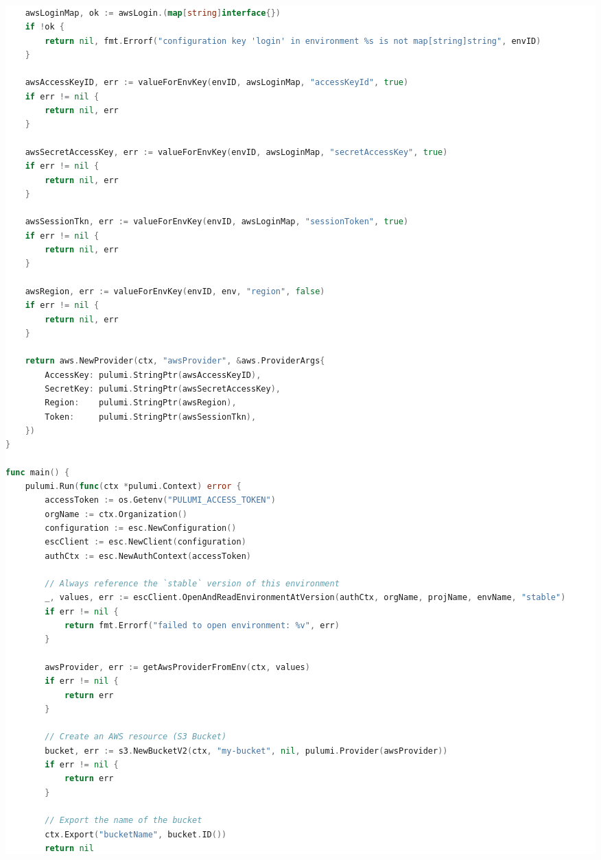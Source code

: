 ```go
	awsLoginMap, ok := awsLogin.(map[string]interface{})
	if !ok {
		return nil, fmt.Errorf("configuration key 'login' in environment %s is not map[string]string", envID)
	}

	awsAccessKeyID, err := valueForEnvKey(envID, awsLoginMap, "accessKeyId", true)
	if err != nil {
		return nil, err
	}

	awsSecretAccessKey, err := valueForEnvKey(envID, awsLoginMap, "secretAccessKey", true)
	if err != nil {
		return nil, err
	}

	awsSessionTkn, err := valueForEnvKey(envID, awsLoginMap, "sessionToken", true)
	if err != nil {
		return nil, err
	}

	awsRegion, err := valueForEnvKey(envID, env, "region", false)
	if err != nil {
		return nil, err
	}

	return aws.NewProvider(ctx, "awsProvider", &aws.ProviderArgs{
		AccessKey: pulumi.StringPtr(awsAccessKeyID),
		SecretKey: pulumi.StringPtr(awsSecretAccessKey),
		Region:    pulumi.StringPtr(awsRegion),
		Token:     pulumi.StringPtr(awsSessionTkn),
	})
}

func main() {
	pulumi.Run(func(ctx *pulumi.Context) error {
		accessToken := os.Getenv("PULUMI_ACCESS_TOKEN")
		orgName := ctx.Organization()
		configuration := esc.NewConfiguration()
		escClient := esc.NewClient(configuration)
		authCtx := esc.NewAuthContext(accessToken)

        // Always reference the `stable` version of this environment
		_, values, err := escClient.OpenAndReadEnvironmentAtVersion(authCtx, orgName, projName, envName, "stable")
		if err != nil {
			return fmt.Errorf("failed to open environment: %v", err)
		}

		awsProvider, err := getAwsProviderFromEnv(ctx, values)
		if err != nil {
			return err
		}

		// Create an AWS resource (S3 Bucket)
		bucket, err := s3.NewBucketV2(ctx, "my-bucket", nil, pulumi.Provider(awsProvider))
		if err != nil {
			return err
		}

		// Export the name of the bucket
		ctx.Export("bucketName", bucket.ID())
		return nil
```